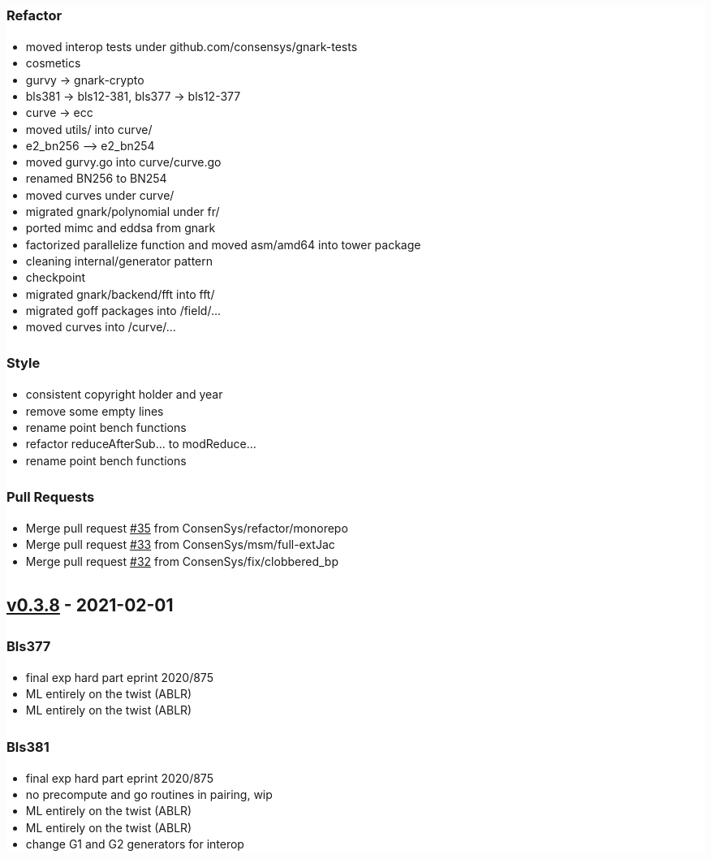 ### Refactor

- moved interop tests under github.com/consensys/gnark-tests
- cosmetics
- gurvy -> gnark-crypto
- bls381 -> bls12-381, bls377 -> bls12-377
- curve -> ecc
- moved utils/ into curve/
- e2_bn256 --> e2_bn254
- moved gurvy.go into curve/curve.go
- renamed BN256 to BN254
- moved curves under curve/
- migrated gnark/polynomial under fr/
- ported mimc and eddsa from gnark
- factorized parallelize function and moved asm/amd64 into tower package
- cleaning internal/generator pattern
- checkpoint
- migrated gnark/backend/fft into fft/
- migrated goff packages into /field/...
- moved curves into /curve/...

### Style

- consistent copyright holder and year
- remove some empty lines
- rename point bench functions
- refactor reduceAfterSub... to modReduce...
- rename point bench functions

### Pull Requests

- Merge pull request [#35](https://github.com/0x3327/gnark-crypto/issues/35) from ConsenSys/refactor/monorepo
- Merge pull request [#33](https://github.com/0x3327/gnark-crypto/issues/33) from ConsenSys/msm/full-extJac
- Merge pull request [#32](https://github.com/0x3327/gnark-crypto/issues/32) from ConsenSys/fix/clobbered_bp

<a name="v0.3.8"></a>

## [v0.3.8] - 2021-02-01

### Bls377

- final exp hard part eprint 2020/875
- ML entirely on the twist (ABLR)
- ML entirely on the twist (ABLR)

### Bls381

- final exp hard part eprint 2020/875
- no precompute and go routines in pairing, wip
- ML entirely on the twist (ABLR)
- ML entirely on the twist (ABLR)
- change G1 and G2 generators for interop


[v0.11.1]: https://github.com/0x3327/gnark-crypto/compare/v0.11.0...v0.11.1
[v0.11.0]: https://github.com/0x3327/gnark-crypto/compare/v0.10.0...v0.11.0
[v0.10.0]: https://github.com/0x3327/gnark-crypto/compare/v0.9.1...v0.10.0
[v0.9.1]: https://github.com/0x3327/gnark-crypto/compare/v0.9.0...v0.9.1
[v0.9.0]: https://github.com/0x3327/gnark-crypto/compare/v0.8.0...v0.9.0
[v0.8.0]: https://github.com/0x3327/gnark-crypto/compare/v0.7.0...v0.8.0
[v0.7.0]: https://github.com/0x3327/gnark-crypto/compare/v0.6.1...v0.7.0
[v0.6.1]: https://github.com/0x3327/gnark-crypto/compare/v0.6.0...v0.6.1
[v0.6.0]: https://github.com/0x3327/gnark-crypto/compare/v0.5.3...v0.6.0
[v0.5.3]: https://github.com/0x3327/gnark-crypto/compare/v0.5.2...v0.5.3
[v0.5.2]: https://github.com/0x3327/gnark-crypto/compare/v0.5.1...v0.5.2
[v0.5.1]: https://github.com/0x3327/gnark-crypto/compare/v0.5.0...v0.5.1
[v0.5.0]: https://github.com/0x3327/gnark-crypto/compare/v0.4.0...v0.5.0
[v0.4.0]: https://github.com/0x3327/gnark-crypto/compare/v0.3.8...v0.4.0
[v0.3.8]: https://github.com/0x3327/gnark-crypto/compare/v0.3.7...v0.3.8
[v0.3.7]: https://github.com/0x3327/gnark-crypto/compare/v0.3.6...v0.3.7
[v0.3.6]: https://github.com/0x3327/gnark-crypto/compare/v0.3.5...v0.3.6
[v0.3.5]: https://github.com/0x3327/gnark-crypto/compare/v0.3.4...v0.3.5
[v0.3.4]: https://github.com/0x3327/gnark-crypto/compare/v0.3.3...v0.3.4
[v0.3.3]: https://github.com/0x3327/gnark-crypto/compare/v0.3.0...v0.3.3
[v0.3.0]: https://github.com/0x3327/gnark-crypto/compare/v0.3.0-alpha...v0.3.0
[v0.3.0-alpha]: https://github.com/0x3327/gnark-crypto/compare/v0.2.0...v0.3.0-alpha
[v0.2.0]: https://github.com/0x3327/gnark-crypto/compare/v0.1.1...v0.2.0
[v0.1.1]: https://github.com/0x3327/gnark-crypto/compare/v0.1.0...v0.1.1
[v0.1.0]: https://github.com/0x3327/gnark-crypto/compare/v0.0.1...v0.1.0